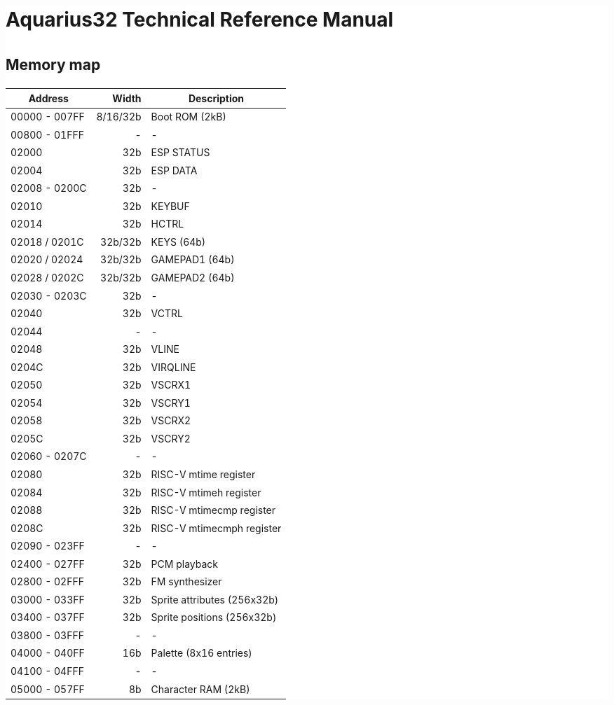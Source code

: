 # Aquarius32 Technical Reference Manual

## Memory map

| Address       |    Width | Description                       |
| ------------- | -------: | --------------------------------- |
| 00000 - 007FF | 8/16/32b | Boot ROM (2kB)                    |
| 00800 - 01FFF |        - | -                                 |
| 02000         |      32b | ESP STATUS                        |
| 02004         |      32b | ESP DATA                          |
| 02008 - 0200C |      32b | -                                 |
| 02010         |      32b | KEYBUF                            |
| 02014         |      32b | HCTRL                             |
| 02018 / 0201C |  32b/32b | KEYS (64b)                        |
| 02020 / 02024 |  32b/32b | GAMEPAD1 (64b)                    |
| 02028 / 0202C |  32b/32b | GAMEPAD2 (64b)                    |
| 02030 - 0203C |      32b | -                                 |
| 02040         |      32b | VCTRL                             |
| 02044         |        - | -                                 |
| 02048         |      32b | VLINE                             |
| 0204C         |      32b | VIRQLINE                          |
| 02050         |      32b | VSCRX1                            |
| 02054         |      32b | VSCRY1                            |
| 02058         |      32b | VSCRX2                            |
| 0205C         |      32b | VSCRY2                            |
| 02060 - 0207C |        - | -                                 |
| 02080         |      32b | RISC-V mtime register             |
| 02084         |      32b | RISC-V mtimeh register            |
| 02088         |      32b | RISC-V mtimecmp register          |
| 0208C         |      32b | RISC-V mtimecmph register         |
| 02090 - 023FF |        - | -                                 |
| 02400 - 027FF |      32b | PCM playback                      |
| 02800 - 02FFF |      32b | FM synthesizer                    |
| 03000 - 033FF |      32b | Sprite attributes (256x32b)       |
| 03400 - 037FF |      32b | Sprite positions (256x32b)        |
| 03800 - 03FFF |        - | -                                 |
| 04000 - 040FF |      16b | Palette (8x16 entries)            |
| 04100 - 04FFF |        - | -                                 |
| 05000 - 057FF |       8b | Character RAM (2kB)               |
